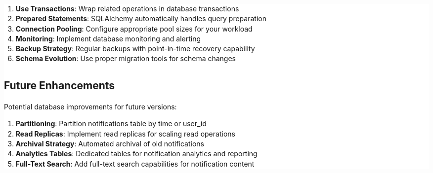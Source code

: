 1. **Use Transactions**: Wrap related operations in database transactions
2. **Prepared Statements**: SQLAlchemy automatically handles query preparation
3. **Connection Pooling**: Configure appropriate pool sizes for your workload
4. **Monitoring**: Implement database monitoring and alerting
5. **Backup Strategy**: Regular backups with point-in-time recovery capability
6. **Schema Evolution**: Use proper migration tools for schema changes

## Future Enhancements

Potential database improvements for future versions:

1. **Partitioning**: Partition notifications table by time or user_id
2. **Read Replicas**: Implement read replicas for scaling read operations
3. **Archival Strategy**: Automated archival of old notifications
4. **Analytics Tables**: Dedicated tables for notification analytics and reporting
5. **Full-Text Search**: Add full-text search capabilities for notification content
